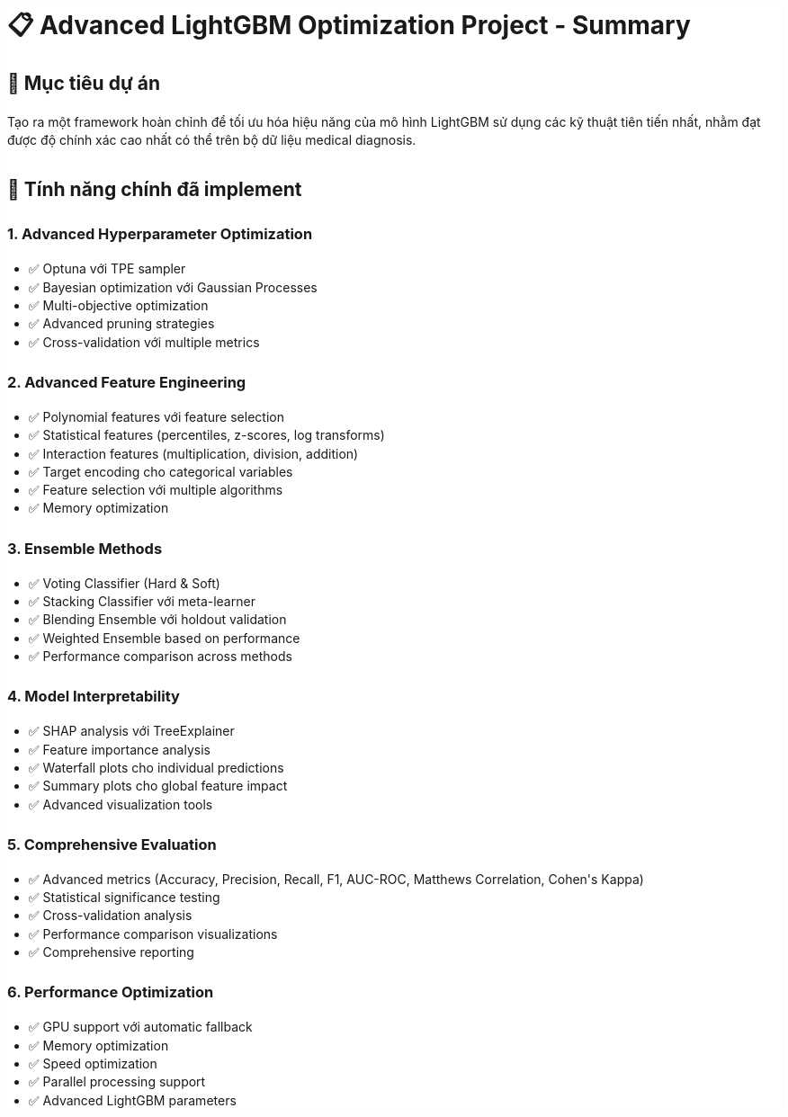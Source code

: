 # 📋 Advanced LightGBM Optimization Project - Summary

## 🎯 Mục tiêu dự án

Tạo ra một framework hoàn chỉnh để tối ưu hóa hiệu năng của mô hình LightGBM sử dụng các kỹ thuật tiên tiến nhất, nhằm đạt được độ chính xác cao nhất có thể trên bộ dữ liệu medical diagnosis.

## 🚀 Tính năng chính đã implement

### 1. **Advanced Hyperparameter Optimization**
- ✅ Optuna với TPE sampler
- ✅ Bayesian optimization với Gaussian Processes  
- ✅ Multi-objective optimization
- ✅ Advanced pruning strategies
- ✅ Cross-validation với multiple metrics

### 2. **Advanced Feature Engineering**
- ✅ Polynomial features với feature selection
- ✅ Statistical features (percentiles, z-scores, log transforms)
- ✅ Interaction features (multiplication, division, addition)
- ✅ Target encoding cho categorical variables
- ✅ Feature selection với multiple algorithms
- ✅ Memory optimization

### 3. **Ensemble Methods**
- ✅ Voting Classifier (Hard & Soft)
- ✅ Stacking Classifier với meta-learner
- ✅ Blending Ensemble với holdout validation
- ✅ Weighted Ensemble based on performance
- ✅ Performance comparison across methods

### 4. **Model Interpretability**
- ✅ SHAP analysis với TreeExplainer
- ✅ Feature importance analysis
- ✅ Waterfall plots cho individual predictions
- ✅ Summary plots cho global feature impact
- ✅ Advanced visualization tools

### 5. **Comprehensive Evaluation**
- ✅ Advanced metrics (Accuracy, Precision, Recall, F1, AUC-ROC, Matthews Correlation, Cohen's Kappa)
- ✅ Statistical significance testing
- ✅ Cross-validation analysis
- ✅ Performance comparison visualizations
- ✅ Comprehensive reporting

### 6. **Performance Optimization**
- ✅ GPU support với automatic fallback
- ✅ Memory optimization
- ✅ Speed optimization
- ✅ Parallel processing support
- ✅ Advanced LightGBM parameters

